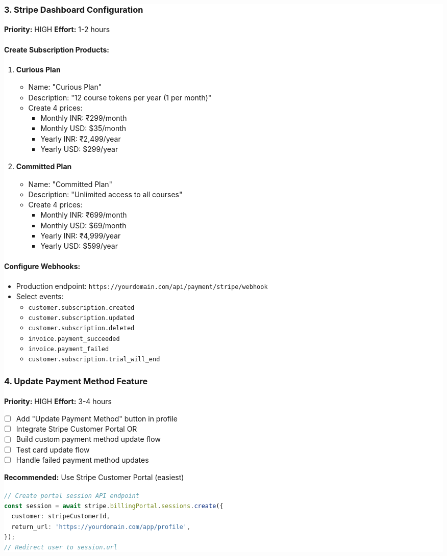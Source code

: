 ### 3. Stripe Dashboard Configuration

**Priority:** HIGH
**Effort:** 1-2 hours

#### Create Subscription Products:

1. **Curious Plan**
   - Name: "Curious Plan"
   - Description: "12 course tokens per year (1 per month)"
   - Create 4 prices:
     - Monthly INR: ₹299/month
     - Monthly USD: $35/month
     - Yearly INR: ₹2,499/year
     - Yearly USD: $299/year

2. **Committed Plan**
   - Name: "Committed Plan"
   - Description: "Unlimited access to all courses"
   - Create 4 prices:
     - Monthly INR: ₹699/month
     - Monthly USD: $69/month
     - Yearly INR: ₹4,999/year
     - Yearly USD: $599/year

#### Configure Webhooks:

- Production endpoint: `https://yourdomain.com/api/payment/stripe/webhook`
- Select events:
  - `customer.subscription.created`
  - `customer.subscription.updated`
  - `customer.subscription.deleted`
  - `invoice.payment_succeeded`
  - `invoice.payment_failed`
  - `customer.subscription.trial_will_end`

### 4. Update Payment Method Feature

**Priority:** HIGH
**Effort:** 3-4 hours

- [ ] Add "Update Payment Method" button in profile
- [ ] Integrate Stripe Customer Portal OR
- [ ] Build custom payment method update flow
- [ ] Test card update flow
- [ ] Handle failed payment method updates

**Recommended:** Use Stripe Customer Portal (easiest)

```typescript
// Create portal session API endpoint
const session = await stripe.billingPortal.sessions.create({
  customer: stripeCustomerId,
  return_url: 'https://yourdomain.com/app/profile',
});
// Redirect user to session.url
```

